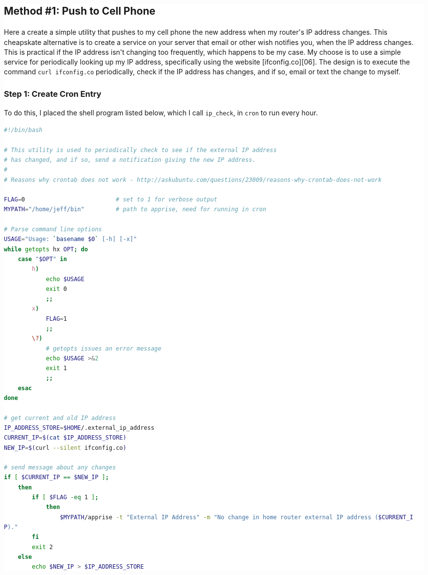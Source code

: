## Method #1: Push to Cell Phone
Here a create a simple utility that pushes to my cell phone
the new address when my router's IP address changes.
This cheapskate alternative is to create a service on your server
that email or other wish notifies you, when the IP address changes.
This is practical if the IP address isn't changing too frequently,
which happens to be my case.
My choose is to use a  simple service for periodically looking up my IP address,
specifically using the website [ifconfig.co][06].
The design is to execute the command `curl ifconfig.co` periodically,
check if the IP address has changes, and if so, email or text the change to myself.

### Step 1: Create Cron Entry
To do this, I placed the shell program listed below, which I call `ip_check`,
in `cron` to run every hour.

```bash
#!/bin/bash

# This utility is used to periodically check to see if the external IP address
# has changed, and if so, send a notification giving the new IP address.
#
# Reasons why crontab does not work - http://askubuntu.com/questions/23009/reasons-why-crontab-does-not-work

FLAG=0                          # set to 1 for verbose output
MYPATH="/home/jeff/bin"         # path to apprise, need for running in cron

# Parse command line options
USAGE="Usage: `basename $0` [-h] [-x]"
while getopts hx OPT; do
    case "$OPT" in
        h)
            echo $USAGE
            exit 0
            ;;
        x)
            FLAG=1
            ;;
        \?)
            # getopts issues an error message
            echo $USAGE >&2
            exit 1
            ;;
    esac
done

# get current and old IP address
IP_ADDRESS_STORE=$HOME/.external_ip_address
CURRENT_IP=$(cat $IP_ADDRESS_STORE)
NEW_IP=$(curl --silent ifconfig.co)

# send message about any changes
if [ $CURRENT_IP == $NEW_IP ];
    then
        if [ $FLAG -eq 1 ];
            then
                $MYPATH/apprise -t "External IP Address" -m "No change in home router external IP address ($CURRENT_IP)."
        fi
        exit 2
    else
        echo $NEW_IP > $IP_ADDRESS_STORE
```